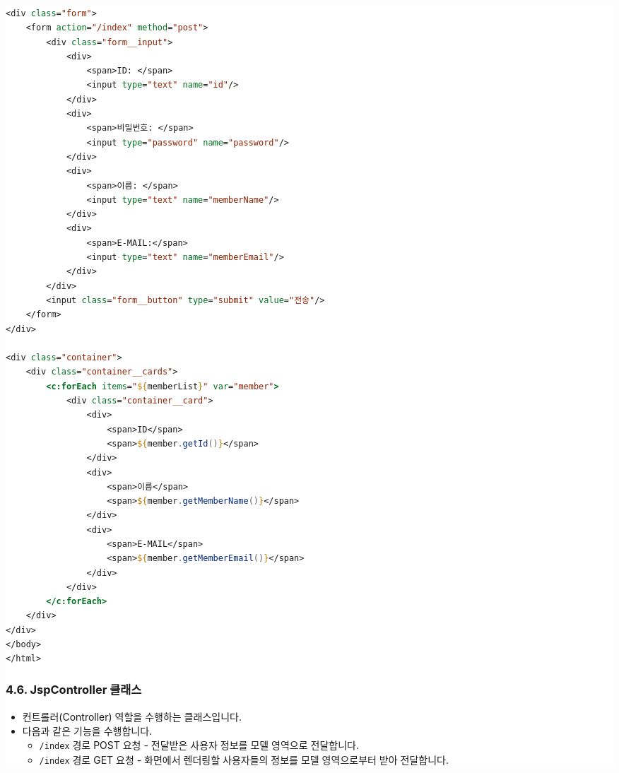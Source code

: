 ```jsp
<div class="form">
    <form action="/index" method="post">
        <div class="form__input">
            <div>
                <span>ID: </span>
                <input type="text" name="id"/>
            </div>
            <div>
                <span>비밀번호: </span>
                <input type="password" name="password"/>
            </div>
            <div>
                <span>이름: </span>
                <input type="text" name="memberName"/>
            </div>
            <div>
                <span>E-MAIL:</span>
                <input type="text" name="memberEmail"/>
            </div>
        </div>
        <input class="form__button" type="submit" value="전송"/>
    </form>
</div>

<div class="container">
    <div class="container__cards">
        <c:forEach items="${memberList}" var="member">
            <div class="container__card">
                <div>
                    <span>ID</span>
                    <span>${member.getId()}</span>
                </div>
                <div>
                    <span>이름</span>
                    <span>${member.getMemberName()}</span>
                </div>
                <div>
                    <span>E-MAIL</span>
                    <span>${member.getMemberEmail()}</span>
                </div>
            </div>
        </c:forEach>
    </div>
</div>
</body>
</html>
```

### 4.6. JspController 클래스

- 컨트롤러(Controller) 역할을 수행하는 클래스입니다.
- 다음과 같은 기능을 수행합니다.
    - `/index` 경로 POST 요청 - 전달받은 사용자 정보를 모델 영역으로 전달합니다.
    - `/index` 경로 GET 요청 - 화면에서 렌더링할 사용자들의 정보를 모델 영역으로부터 받아 전달합니다.
